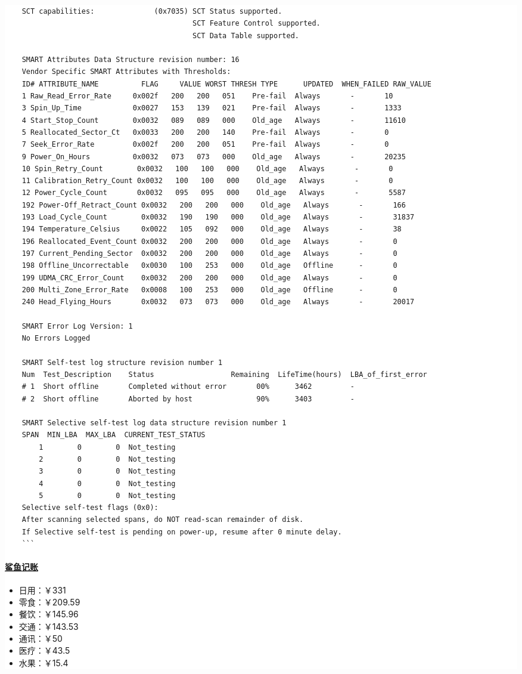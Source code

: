         SCT capabilities:              (0x7035) SCT Status supported.
                                                SCT Feature Control supported.
                                                SCT Data Table supported.

        SMART Attributes Data Structure revision number: 16
        Vendor Specific SMART Attributes with Thresholds:
        ID# ATTRIBUTE_NAME          FLAG     VALUE WORST THRESH TYPE      UPDATED  WHEN_FAILED RAW_VALUE
        1 Raw_Read_Error_Rate     0x002f   200   200   051    Pre-fail  Always       -       10
        3 Spin_Up_Time            0x0027   153   139   021    Pre-fail  Always       -       1333
        4 Start_Stop_Count        0x0032   089   089   000    Old_age   Always       -       11610
        5 Reallocated_Sector_Ct   0x0033   200   200   140    Pre-fail  Always       -       0
        7 Seek_Error_Rate         0x002f   200   200   051    Pre-fail  Always       -       0
        9 Power_On_Hours          0x0032   073   073   000    Old_age   Always       -       20235
        10 Spin_Retry_Count        0x0032   100   100   000    Old_age   Always       -       0
        11 Calibration_Retry_Count 0x0032   100   100   000    Old_age   Always       -       0
        12 Power_Cycle_Count       0x0032   095   095   000    Old_age   Always       -       5587
        192 Power-Off_Retract_Count 0x0032   200   200   000    Old_age   Always       -       166
        193 Load_Cycle_Count        0x0032   190   190   000    Old_age   Always       -       31837
        194 Temperature_Celsius     0x0022   105   092   000    Old_age   Always       -       38
        196 Reallocated_Event_Count 0x0032   200   200   000    Old_age   Always       -       0
        197 Current_Pending_Sector  0x0032   200   200   000    Old_age   Always       -       0
        198 Offline_Uncorrectable   0x0030   100   253   000    Old_age   Offline      -       0
        199 UDMA_CRC_Error_Count    0x0032   200   200   000    Old_age   Always       -       0
        200 Multi_Zone_Error_Rate   0x0008   100   253   000    Old_age   Offline      -       0
        240 Head_Flying_Hours       0x0032   073   073   000    Old_age   Always       -       20017

        SMART Error Log Version: 1
        No Errors Logged

        SMART Self-test log structure revision number 1
        Num  Test_Description    Status                  Remaining  LifeTime(hours)  LBA_of_first_error
        # 1  Short offline       Completed without error       00%      3462         -
        # 2  Short offline       Aborted by host               90%      3403         -

        SMART Selective self-test log data structure revision number 1
        SPAN  MIN_LBA  MAX_LBA  CURRENT_TEST_STATUS
            1        0        0  Not_testing
            2        0        0  Not_testing
            3        0        0  Not_testing
            4        0        0  Not_testing
            5        0        0  Not_testing
        Selective self-test flags (0x0):
        After scanning selected spans, do NOT read-scan remainder of disk.
        If Selective self-test is pending on power-up, resume after 0 minute delay.
        ```

#### [鲨鱼记账](https://www.shayujizhang.com)
- 日用：￥331
- 零食：￥209.59
- 餐饮：￥145.96
- 交通：￥143.53
- 通讯：￥50
- 医疗：￥43.5
- 水果：￥15.4
